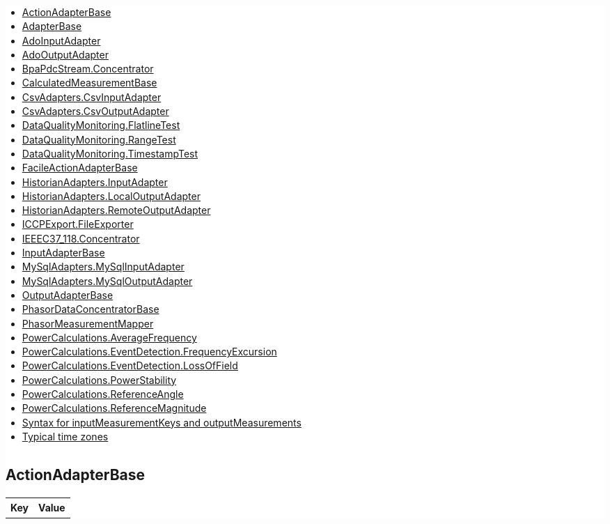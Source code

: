 <ul>

<li><a href="#ActionAdapterBase">ActionAdapterBase</a> </li><li><a href="#AdapterBase">AdapterBase</a> </li><li><a href="#AdoInputAdapter">AdoInputAdapter</a> </li><li><a href="#AdoOutputAdapter">AdoOutputAdapter</a> </li><li><a href="#BpaPdcStream.Concentrator">BpaPdcStream.Concentrator</a> </li><li><a href="#CalculatedMeasurementBase">CalculatedMeasurementBase</a> </li><li><a href="#CsvAdapters.CsvInputAdapter">CsvAdapters.CsvInputAdapter</a> </li><li><a href="#CsvAdapters.CsvOutputAdapter">CsvAdapters.CsvOutputAdapter</a> </li><li><a href="#DataQualityMonitoring.FlatlineTest">DataQualityMonitoring.FlatlineTest</a>

</li><li><a href="#DataQualityMonitoring.RangeTest">DataQualityMonitoring.RangeTest</a>

</li><li><a href="#DataQualityMonitoring.TimestampTest">DataQualityMonitoring.TimestampTest</a>

</li><li><a href="#FacileActionAdapterBase">FacileActionAdapterBase</a> </li><li><a href="#HistorianAdapters.InputAdapter">HistorianAdapters.InputAdapter</a>

</li><li><a href="#HistorianAdapters.LocalOutputAdapter">HistorianAdapters.LocalOutputAdapter</a>

</li><li><a href="#HistorianAdapters.RemoteOutputAdapter">HistorianAdapters.RemoteOutputAdapter</a>

</li><li><a href="#ICCPExport.FileExporter">ICCPExport.FileExporter</a> </li><li><a href="#IEEEC37_118.Concentrator">IEEEC37_118.Concentrator</a> </li><li><a href="#InputAdapterBase">InputAdapterBase</a> </li><li><a href="#MySqlAdapters.MySqlInputAdapter">MySqlAdapters.MySqlInputAdapter</a>

</li><li><a href="#MySqlAdapters.MySqlOutputAdapter">MySqlAdapters.MySqlOutputAdapter</a>

</li><li><a href="#OutputAdapterBase">OutputAdapterBase</a> </li><li><a href="#PhasorDataConcentratorBase">PhasorDataConcentratorBase</a> </li><li><a href="#PhasorMeasurementMapper">PhasorMeasurementMapper</a> </li><li><a href="#PowerCalculations.AverageFrequency">PowerCalculations.AverageFrequency</a>

</li><li><a href="#PowerCalculations.EventDetection.FrequencyExcursion">PowerCalculations.EventDetection.FrequencyExcursion</a>

</li><li><a href="#PowerCalculations.EventDetection.LossOfField">PowerCalculations.EventDetection.LossOfField</a>

</li><li><a href="#PowerCalculations.PowerStability">PowerCalculations.PowerStability</a>

</li><li><a href="#PowerCalculations.ReferenceAngle">PowerCalculations.ReferenceAngle</a>

</li><li><a href="#PowerCalculations.ReferenceMagnitude">PowerCalculations.ReferenceMagnitude</a>

</li><li><a href="#input_and_output_syntax">Syntax for inputMeasurementKeys and outputMeasurements</a>

</li><li><a href="#time_zone_ids">Typical time zones</a> </li></ul>

<h2><a name="ActionAdapterBase"></a>ActionAdapterBase</h2>

<table>

<tbody>

<tr>

<th>Key </th>

<th>Value </th>
